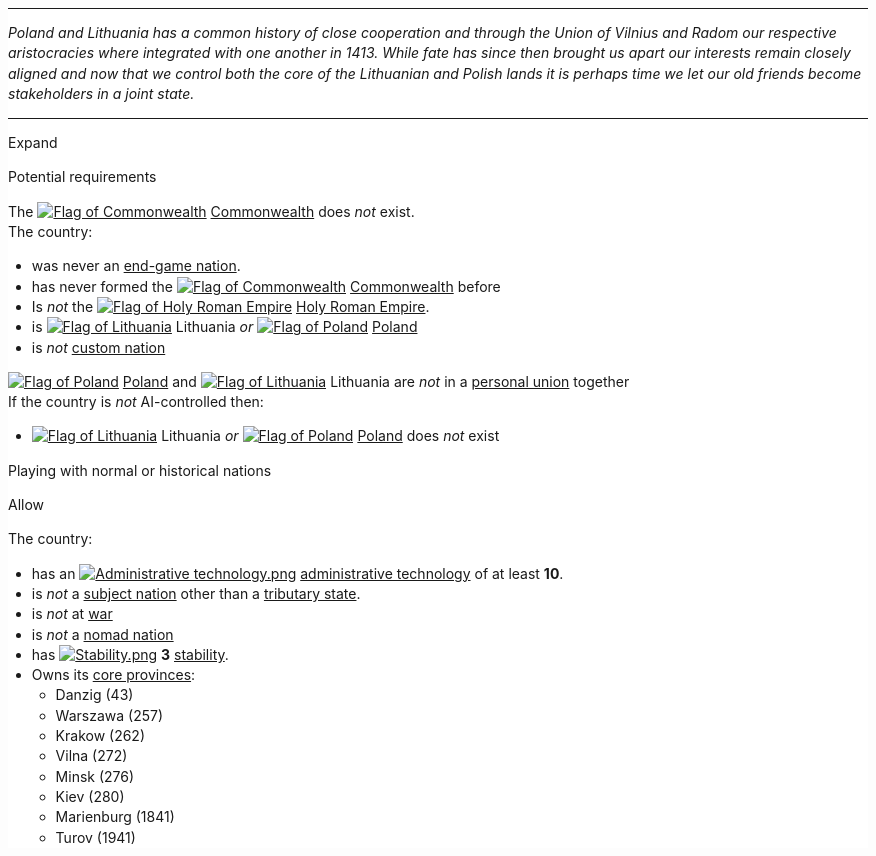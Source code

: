 * * *

_Poland and Lithuania has a common history of close cooperation and through the Union of Vilnius and Radom our respective aristocracies where integrated with one another in 1413. While fate has since then brought us apart our interests remain closely aligned and now that we control both the core of the Lithuanian and Polish lands it is perhaps time we let our old friends become stakeholders in a joint state._

* * *

Expand 

Potential requirements

The [![Flag of Commonwealth](/images/thumb/d/df/Commonwealth.png/20px-Commonwealth.png)](/Commonwealth "Commonwealth") [Commonwealth](/Commonwealth "Commonwealth") does _not_ exist.  
The country:

*   was never an [end-game nation](/End-game_tag "End-game tag").
*   has never formed the [![Flag of Commonwealth](/images/thumb/d/df/Commonwealth.png/20px-Commonwealth.png)](/Commonwealth "Commonwealth") [Commonwealth](/Commonwealth "Commonwealth") before
*   Is _not_ the [![Flag of Holy Roman Empire](/images/thumb/e/ee/Holy_Roman_Empire.png/20px-Holy_Roman_Empire.png)](/Holy_Roman_Empire "Holy Roman Empire") [Holy Roman Empire](/Holy_Roman_Empire "Holy Roman Empire").
*   is [![Flag of Lithuania](/images/thumb/d/d9/Lithuania.png/20px-Lithuania.png)](/Lithuania "Lithuania") Lithuania _or_ [![Flag of Poland](/images/thumb/9/99/Poland.png/20px-Poland.png)](/Poland "Poland") [Poland](/Poland "Poland")
*   is _not_ [custom nation](/Custom_nation "Custom nation")

 [![Flag of Poland](/images/thumb/9/99/Poland.png/20px-Poland.png)](/Poland "Poland") [Poland](/Poland "Poland") and [![Flag of Lithuania](/images/thumb/d/d9/Lithuania.png/20px-Lithuania.png)](/Lithuania "Lithuania") Lithuania are _not_ in a [personal union](/Personal_union "Personal union") together  
If the country is _not_ AI-controlled then:

*    [![Flag of Lithuania](/images/thumb/d/d9/Lithuania.png/20px-Lithuania.png)](/Lithuania "Lithuania") Lithuania _or_ [![Flag of Poland](/images/thumb/9/99/Poland.png/20px-Poland.png)](/Poland "Poland") [Poland](/Poland "Poland") does _not_ exist

Playing with normal or historical nations

Allow

The country:

*   has an [![Administrative technology.png](/images/8/8e/Administrative_technology.png)](/Administrative_technology "Administrative technology") [administrative technology](/Administrative_technology "Administrative technology") of at least **10**.
*   is _not_ a [subject nation](/Subject_nation "Subject nation") other than a [tributary state](/Tributary_state "Tributary state").
*   is _not_ at [war](/War "War")
*   is _not_ a [nomad nation](/Nomad_nation "Nomad nation")
*   has [![Stability.png](/images/a/ae/Stability.png)](/Stability "Stability") **3** [stability](/Stability "Stability").
*   Owns its [core provinces](/Core_provinces "Core provinces"):
    *   Danzig (43)
    *   Warszawa (257)
    *   Krakow (262)
    *   Vilna (272)
    *   Minsk (276)
    *   Kiev (280)
    *   Marienburg (1841)
    *   Turov (1941)

